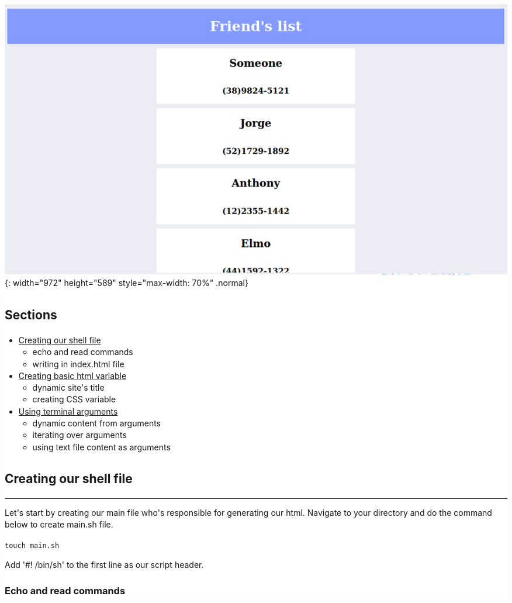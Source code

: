 ![List View](/assets/posts/20220831/list.png){: width="972" height="589" style="max-width: 70%" .normal}

## Sections

- [Creating our shell file](#creating-our-shell-file)
    - echo and read commands
    - writing in index.html file
- [Creating basic html variable](#creating-basic-html-variable)
    - dynamic site's title
    - creating CSS variable
- [Using terminal arguments](#using-terminal-arguments)
    - dynamic content from arguments
    - iterating over arguments
    - using text file content as arguments

## Creating our shell file
---

Let's start by creating our main file who's responsible for generating our html. Navigate to your directory and do the command below to create main.sh file.

```console
touch main.sh
```

Add '#! /bin/sh' to the first line as our script header.

### Echo and read commands
